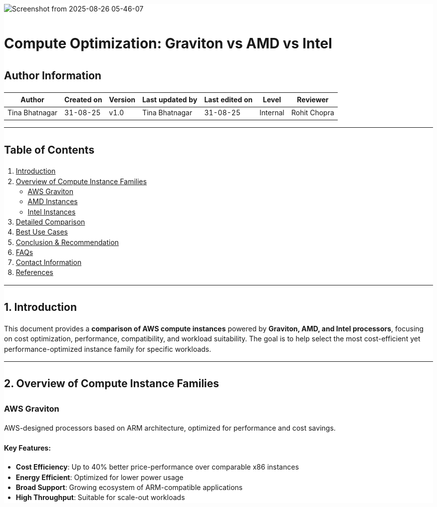 <img width="800" height="314" alt="Screenshot from 2025-08-26 05-46-07" src="https://github.com/user-attachments/assets/7111aff3-4922-48c9-b014-cfcd440c4f62" />

# Compute Optimization: Graviton vs AMD vs Intel  

##   Author Information

| **Author**   | **Created on** | **Version** | **Last updated by** | **Last edited on** | **Level** | **Reviewer**  |
|--------------|----------------|-------------|---------------------|--------------------|-----------|---------------|
| Tina Bhatnagar  | 31-08-25    | v1.0  |  Tina Bhatnagar |31-08-25     | Internal    | Rohit Chopra    |

---

## Table of Contents  

1. [Introduction](#1-introduction)  
2. [Overview of Compute Instance Families](#2-overview-of-compute-instance-families)  
   - [AWS Graviton](#aws-graviton)  
   - [AMD Instances](#amd-instances)  
   - [Intel Instances](#intel-instances)  
3. [Detailed Comparison](#3-detailed-comparison)  
4. [Best Use Cases](#4-best-use-cases)  
5. [Conclusion & Recommendation](#5-conclusion--recommendation)
6.  [FAQs](#6-faqs)   
7. [Contact Information](#7-contact-information)  
8. [References](#8-references)  

---

## 1. Introduction  

This document provides a **comparison of AWS compute instances** powered by **Graviton, AMD, and Intel processors**, focusing on cost optimization, performance, compatibility, and workload suitability. The goal is to help select the most cost-efficient yet performance-optimized instance family for specific workloads.  

---

## 2. Overview of Compute Instance Families  

### AWS Graviton  

AWS-designed processors based on ARM architecture, optimized for performance and cost savings.  

#### Key Features:  
- **Cost Efficiency**: Up to 40% better price-performance over comparable x86 instances  
- **Energy Efficient**: Optimized for lower power usage  
- **Broad Support**: Growing ecosystem of ARM-compatible applications  
- **High Throughput**: Suitable for scale-out workloads  

